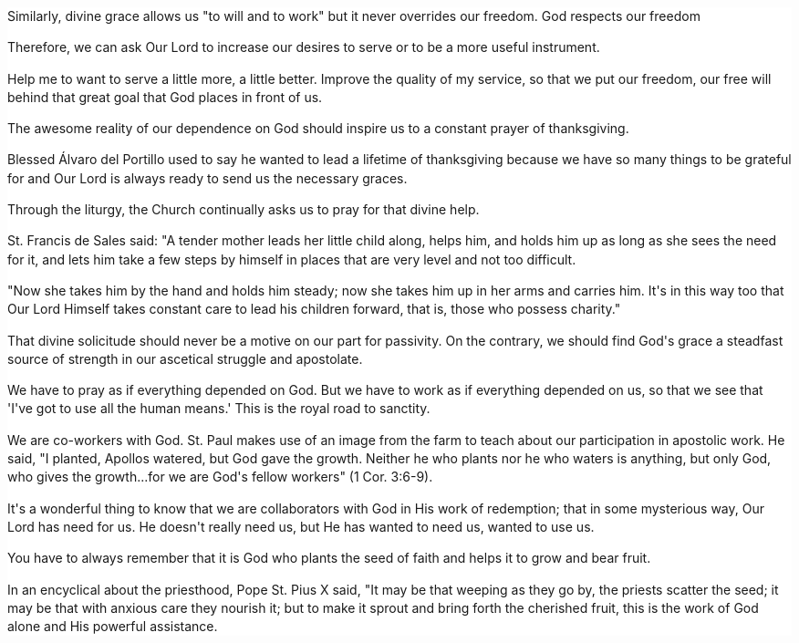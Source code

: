 Similarly, divine grace allows us "to will and to work" but it never
overrides our freedom. God respects our freedom

Therefore, we can ask Our Lord to increase our desires to serve or to be
a more useful instrument.

Help me to want to serve a little more, a little better. Improve the
quality of my service, so that we put our freedom, our free will behind
that great goal that God places in front of us.

The awesome reality of our dependence on God should inspire us to a
constant prayer of thanksgiving.

Blessed Álvaro del Portillo used to say he wanted to lead a lifetime of
thanksgiving because we have so many things to be grateful for and Our
Lord is always ready to send us the necessary graces.

Through the liturgy, the Church continually asks us to pray for that
divine help.

St. Francis de Sales said: "A tender mother leads her little child
along, helps him, and holds him up as long as she sees the need for it,
and lets him take a few steps by himself in places that are very level
and not too difficult.

"Now she takes him by the hand and holds him steady; now she takes him
up in her arms and carries him. It\'s in this way too that Our Lord
Himself takes constant care to lead his children forward, that is, those
who possess charity."

That divine solicitude should never be a motive on our part for
passivity. On the contrary, we should find God\'s grace a steadfast
source of strength in our ascetical struggle and apostolate.

We have to pray as if everything depended on God. But we have to work as
if everything depended on us, so that we see that 'I\'ve got to use all
the human means.' This is the royal road to sanctity.

We are co-workers with God. St. Paul makes use of an image from the farm
to teach about our participation in apostolic work. He said, "I planted,
Apollos watered, but God gave the growth. Neither he who plants nor he
who waters is anything, but only God, who gives the growth\...for we are
God\'s fellow workers" (1 Cor. 3:6-9).

It\'s a wonderful thing to know that we are collaborators with God in
His work of redemption; that in some mysterious way, Our Lord has need
for us. He doesn\'t really need us, but He has wanted to need us, wanted
to use us.

You have to always remember that it is God who plants the seed of faith
and helps it to grow and bear fruit.

In an encyclical about the priesthood, Pope St. Pius X said, "It may be
that weeping as they go by, the priests scatter the seed; it may be that
with anxious care they nourish it; but to make it sprout and bring forth
the cherished fruit, this is the work of God alone and His powerful
assistance.
